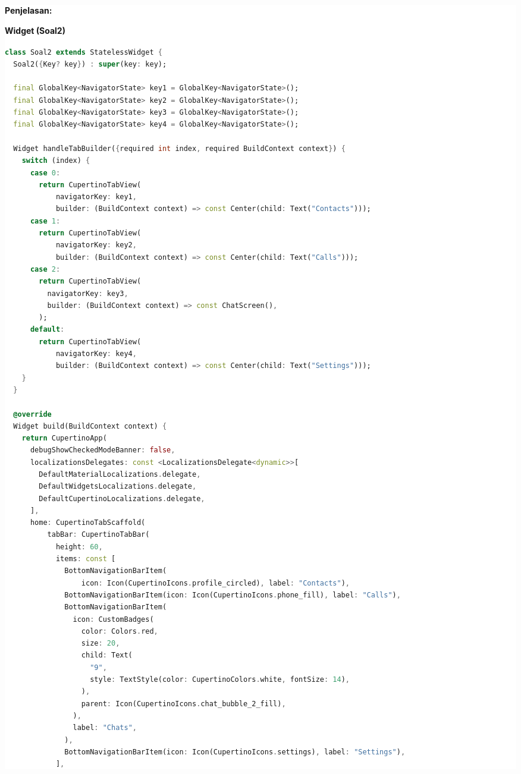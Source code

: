 **Penjelasan:**

**Widget (Soal2)**

```dart
class Soal2 extends StatelessWidget {
  Soal2({Key? key}) : super(key: key);

  final GlobalKey<NavigatorState> key1 = GlobalKey<NavigatorState>();
  final GlobalKey<NavigatorState> key2 = GlobalKey<NavigatorState>();
  final GlobalKey<NavigatorState> key3 = GlobalKey<NavigatorState>();
  final GlobalKey<NavigatorState> key4 = GlobalKey<NavigatorState>();

  Widget handleTabBuilder({required int index, required BuildContext context}) {
    switch (index) {
      case 0:
        return CupertinoTabView(
            navigatorKey: key1,
            builder: (BuildContext context) => const Center(child: Text("Contacts")));
      case 1:
        return CupertinoTabView(
            navigatorKey: key2,
            builder: (BuildContext context) => const Center(child: Text("Calls")));
      case 2:
        return CupertinoTabView(
          navigatorKey: key3,
          builder: (BuildContext context) => const ChatScreen(),
        );
      default:
        return CupertinoTabView(
            navigatorKey: key4,
            builder: (BuildContext context) => const Center(child: Text("Settings")));
    }
  }

  @override
  Widget build(BuildContext context) {
    return CupertinoApp(
      debugShowCheckedModeBanner: false,
      localizationsDelegates: const <LocalizationsDelegate<dynamic>>[
        DefaultMaterialLocalizations.delegate,
        DefaultWidgetsLocalizations.delegate,
        DefaultCupertinoLocalizations.delegate,
      ],
      home: CupertinoTabScaffold(
          tabBar: CupertinoTabBar(
            height: 60,
            items: const [
              BottomNavigationBarItem(
                  icon: Icon(CupertinoIcons.profile_circled), label: "Contacts"),
              BottomNavigationBarItem(icon: Icon(CupertinoIcons.phone_fill), label: "Calls"),
              BottomNavigationBarItem(
                icon: CustomBadges(
                  color: Colors.red,
                  size: 20,
                  child: Text(
                    "9",
                    style: TextStyle(color: CupertinoColors.white, fontSize: 14),
                  ),
                  parent: Icon(CupertinoIcons.chat_bubble_2_fill),
                ),
                label: "Chats",
              ),
              BottomNavigationBarItem(icon: Icon(CupertinoIcons.settings), label: "Settings"),
            ],
```